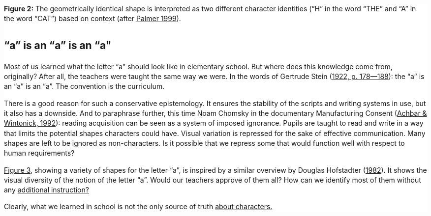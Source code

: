 <figcaption id="fig:2"><strong>Figure 2:</strong> The geometrically identical shape is interpreted as two different character identities (“H” in the word “THE” and “A” in the word “CAT”) based on context (after <a href="#ref:palmer1999">Palmer 1999</a>).</figcaption>

## “a” is an “a” is an “a"

Most of us learned what the letter “a” should look like in elementary school. But where does this knowledge come from, originally? After all, the teachers were taught the same way we were. In the words of Gertrude Stein ([1922, p. 178—188](#ref:stein1922)): the “a” is an “a” is an “a”. The convention is the curriculum.

There is a good reason for such a conservative epistemology. It ensures the stability of the scripts and writing systems in use, but it also has a downside. And to paraphrase further, this time Noam Chomsky in the documentary Manufacturing Consent ([Achbar & Wintonick, 1992](#ref:achbar-wintonick1992)): reading acquisition can be seen as a system of imposed ignorance. Pupils are taught to read and write in a way that limits the potential shapes characters could have. Visual variation is repressed for the sake of effective communication. Many shapes are left to be ignored as non-characters. Is it possible that we repress some that would function well with respect to human requirements?

[Figure 3](#fig:3), showing a variety of shapes for the letter “a”, is inspired by a similar overview by Douglas Hofstadter ([1982](#ref:hofstadter1982)). It shows the visual diversity of the notion of the letter “a”. Would our teachers approve of them all? How can we identify most of them without any [additional instruction?](#sn:3)

Clearly, what we learned in school is not the only source of truth [about characters.](#sn:4)
